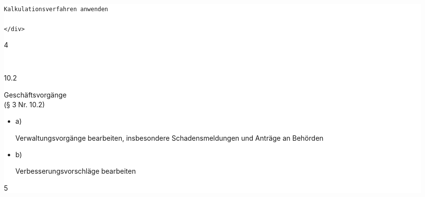     Kalkulationsverfahren anwenden
    
    </div>

</td>

<td style="border-right: 0.5pt solid ; border-bottom: 0.5pt solid ; " align="center" valign="middle" charoff="50">

4

</td>

<td style="border-bottom: 0.5pt solid ; " align="center" valign="top" charoff="50">

 

</td>

</tr>

<tr>

<td style="border-right: 0.5pt solid ; border-bottom: 0.5pt solid ; " align="left" valign="top" charoff="50">

10.2

</td>

<td style="border-right: 0.5pt solid ; border-bottom: 0.5pt solid ; " align="left" valign="top" charoff="50">

Geschäftsvorgänge  
(§ 3 Nr. 10.2)

</td>

<td style="border-right: 0.5pt solid ; border-bottom: 0.5pt solid ; " align="left" valign="top" charoff="50">

  - a)
    
    <div style="">
    
    Verwaltungsvorgänge bearbeiten, insbesondere Schadensmeldungen und
    Anträge an Behörden
    
    </div>

  - b)
    
    <div style="">
    
    Verbesserungsvorschläge bearbeiten
    
    </div>

</td>

<td style="border-right: 0.5pt solid ; border-bottom: 0.5pt solid ; " align="center" valign="middle" charoff="50">

5
